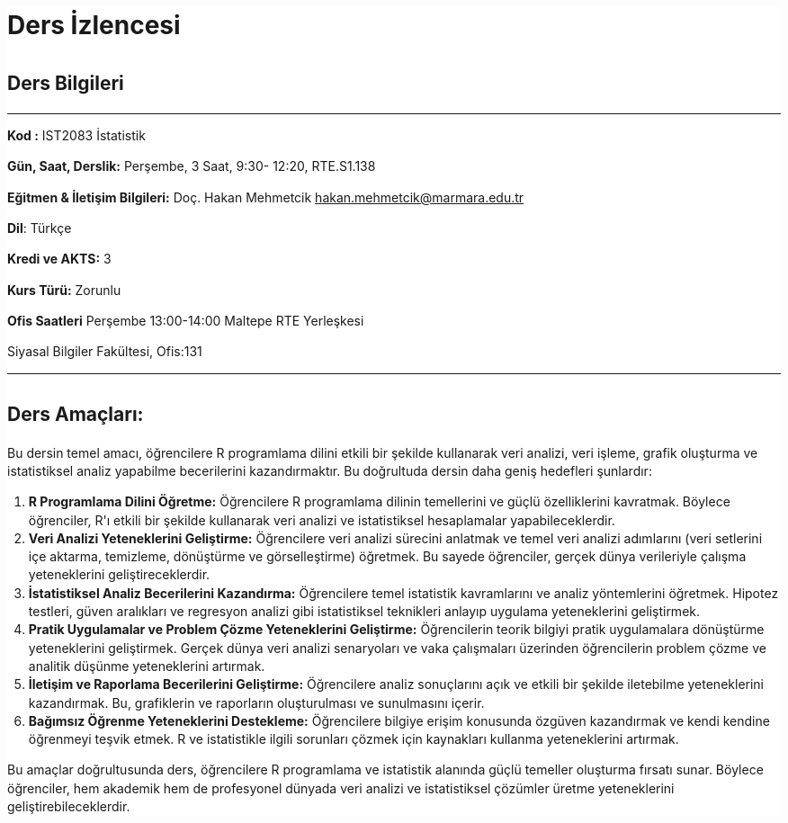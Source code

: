 # Ders İzlencesi

## Ders Bilgileri

---

**Kod :** IST2083	İstatistik 

**Gün, Saat, Derslik:** Perşembe, 3 Saat,  9:30- 12:20, RTE.S1.138

**Eğitmen & İletişim Bilgileri:** Doç. Hakan Mehmetcik
[hakan.mehmetcik@marmara.edu.tr](mailto:hakan.mehmetcik@marmara.edu.tr)

**Dil**: Türkçe

**Kredi ve AKTS:** 3

**Kurs Türü:** Zorunlu

**Ofis Saatleri** Perşembe 13:00-14:00
Maltepe RTE Yerleşkesi 

Siyasal Bilgiler Fakültesi, Ofis:131

---

## **Ders Amaçları:**

Bu dersin temel amacı, öğrencilere R programlama dilini etkili bir şekilde kullanarak veri analizi, veri işleme, grafik oluşturma ve istatistiksel analiz yapabilme becerilerini kazandırmaktır. Bu doğrultuda dersin daha geniş hedefleri şunlardır:

1. **R Programlama Dilini Öğretme:** Öğrencilere R programlama dilinin temellerini ve güçlü özelliklerini kavratmak. Böylece öğrenciler, R'ı etkili bir şekilde kullanarak veri analizi ve istatistiksel hesaplamalar yapabileceklerdir.
2. **Veri Analizi Yeteneklerini Geliştirme:** Öğrencilere veri analizi sürecini anlatmak ve temel veri analizi adımlarını (veri setlerini içe aktarma, temizleme, dönüştürme ve görselleştirme) öğretmek. Bu sayede öğrenciler, gerçek dünya verileriyle çalışma yeteneklerini geliştireceklerdir.
3. **İstatistiksel Analiz Becerilerini Kazandırma:** Öğrencilere temel istatistik kavramlarını ve analiz yöntemlerini öğretmek. Hipotez testleri, güven aralıkları ve regresyon analizi gibi istatistiksel teknikleri anlayıp uygulama yeteneklerini geliştirmek.
4. **Pratik Uygulamalar ve Problem Çözme Yeteneklerini Geliştirme:** Öğrencilerin teorik bilgiyi pratik uygulamalara dönüştürme yeteneklerini geliştirmek. Gerçek dünya veri analizi senaryoları ve vaka çalışmaları üzerinden öğrencilerin problem çözme ve analitik düşünme yeteneklerini artırmak.
5. **İletişim ve Raporlama Becerilerini Geliştirme:** Öğrencilere analiz sonuçlarını açık ve etkili bir şekilde iletebilme yeteneklerini kazandırmak. Bu, grafiklerin ve raporların oluşturulması ve sunulmasını içerir.
6. **Bağımsız Öğrenme Yeteneklerini Destekleme:** Öğrencilere bilgiye erişim konusunda özgüven kazandırmak ve kendi kendine öğrenmeyi teşvik etmek. R ve istatistikle ilgili sorunları çözmek için kaynakları kullanma yeteneklerini artırmak.

Bu amaçlar doğrultusunda ders, öğrencilere R programlama ve istatistik alanında güçlü temeller oluşturma fırsatı sunar. Böylece öğrenciler, hem akademik hem de profesyonel dünyada veri analizi ve istatistiksel çözümler üretme yeteneklerini geliştirebileceklerdir.
